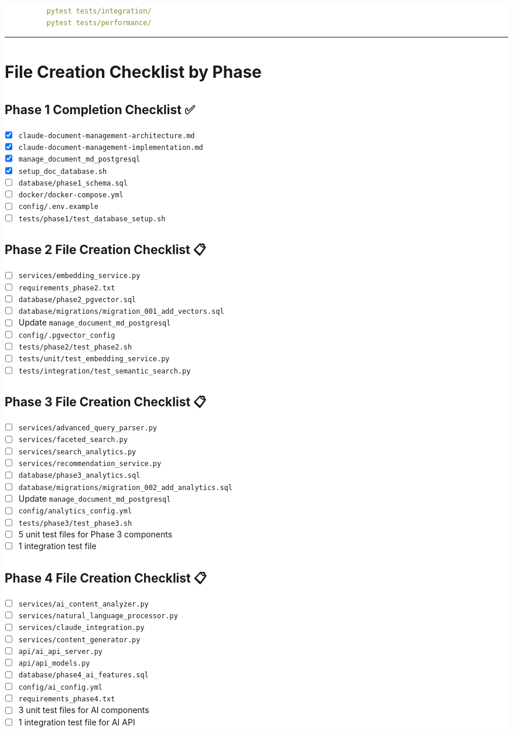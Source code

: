 ```yaml
          pytest tests/integration/
          pytest tests/performance/
```

---

# File Creation Checklist by Phase

## Phase 1 Completion Checklist ✅
- [x] `claude-document-management-architecture.md`
- [x] `claude-document-management-implementation.md`
- [x] `manage_document_md_postgresql`
- [x] `setup_doc_database.sh`
- [ ] `database/phase1_schema.sql`
- [ ] `docker/docker-compose.yml`
- [ ] `config/.env.example`
- [ ] `tests/phase1/test_database_setup.sh`

## Phase 2 File Creation Checklist 📋
- [ ] `services/embedding_service.py`
- [ ] `requirements_phase2.txt`
- [ ] `database/phase2_pgvector.sql`
- [ ] `database/migrations/migration_001_add_vectors.sql`
- [ ] Update `manage_document_md_postgresql`
- [ ] `config/.pgvector_config`
- [ ] `tests/phase2/test_phase2.sh`
- [ ] `tests/unit/test_embedding_service.py`
- [ ] `tests/integration/test_semantic_search.py`

## Phase 3 File Creation Checklist 📋
- [ ] `services/advanced_query_parser.py`
- [ ] `services/faceted_search.py`
- [ ] `services/search_analytics.py`
- [ ] `services/recommendation_service.py`
- [ ] `database/phase3_analytics.sql`
- [ ] `database/migrations/migration_002_add_analytics.sql`
- [ ] Update `manage_document_md_postgresql`
- [ ] `config/analytics_config.yml`
- [ ] `tests/phase3/test_phase3.sh`
- [ ] 5 unit test files for Phase 3 components
- [ ] 1 integration test file

## Phase 4 File Creation Checklist 📋
- [ ] `services/ai_content_analyzer.py`
- [ ] `services/natural_language_processor.py`
- [ ] `services/claude_integration.py`
- [ ] `services/content_generator.py`
- [ ] `api/ai_api_server.py`
- [ ] `api/api_models.py`
- [ ] `database/phase4_ai_features.sql`
- [ ] `config/ai_config.yml`
- [ ] `requirements_phase4.txt`
- [ ] 3 unit test files for AI components
- [ ] 1 integration test file for AI API
